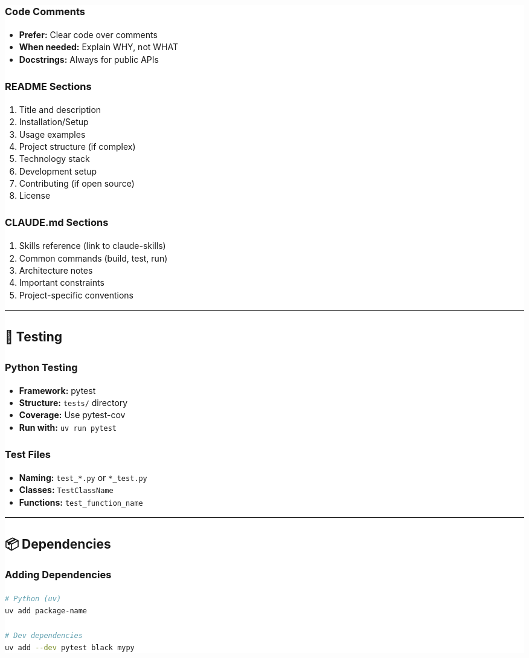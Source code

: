 ### Code Comments
- **Prefer:** Clear code over comments
- **When needed:** Explain WHY, not WHAT
- **Docstrings:** Always for public APIs

### README Sections
1. Title and description
2. Installation/Setup
3. Usage examples
4. Project structure (if complex)
5. Technology stack
6. Development setup
7. Contributing (if open source)
8. License

### CLAUDE.md Sections
1. Skills reference (link to claude-skills)
2. Common commands (build, test, run)
3. Architecture notes
4. Important constraints
5. Project-specific conventions

---

## 🧪 Testing

### Python Testing
- **Framework:** pytest
- **Structure:** `tests/` directory
- **Coverage:** Use pytest-cov
- **Run with:** `uv run pytest`

### Test Files
- **Naming:** `test_*.py` or `*_test.py`
- **Classes:** `TestClassName`
- **Functions:** `test_function_name`

---

## 📦 Dependencies

### Adding Dependencies
```bash
# Python (uv)
uv add package-name

# Dev dependencies
uv add --dev pytest black mypy
```
